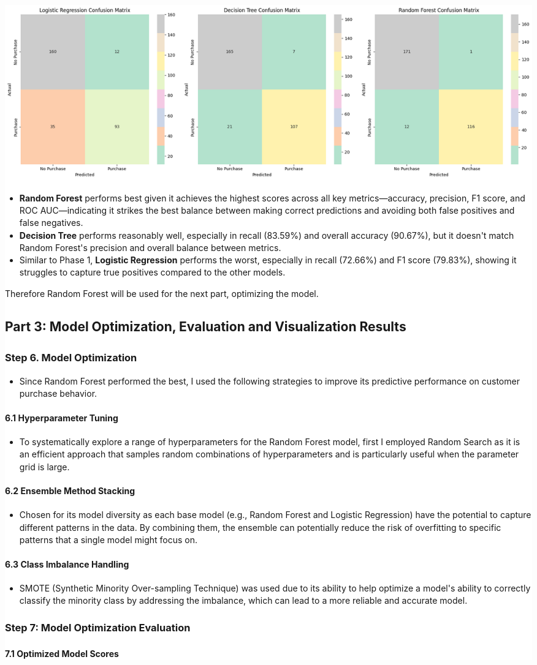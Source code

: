 ![5.3Results](../Phase_2/Phase_2_images/5.3Results.png)

- **Random Forest** performs best given it achieves the highest scores across all key metrics—accuracy, precision, F1 score, and ROC AUC—indicating it strikes the best balance between making correct predictions and avoiding both false positives and false negatives. 
- **Decision Tree** performs reasonably well, especially in recall (83.59%) and overall accuracy (90.67%), but it doesn't match Random Forest's precision and overall balance between metrics.
- Similar to Phase 1, **Logistic Regression** performs the worst, especially in recall (72.66%) and F1 score (79.83%), showing it struggles to capture true positives compared to the other models.

Therefore Random Forest will be used for the next part, optimizing the model.


## Part 3: Model Optimization, Evaluation and Visualization Results  

### Step 6. Model Optimization
- Since Random Forest performed the best, I used the following strategies to improve its predictive performance on customer purchase behavior.
#### 6.1 Hyperparameter Tuning
- To systematically explore a range of hyperparameters for the Random Forest model, first I employed Random Search as it is an efficient approach that samples random combinations of hyperparameters and is particularly useful when the parameter grid is large.
#### 6.2 Ensemble Method Stacking
- Chosen for its model diversity as each base model (e.g., Random Forest and Logistic Regression) have the potential to capture different patterns in the data. By combining them, the ensemble can potentially reduce the risk of overfitting to specific patterns that a single model might focus on.
#### 6.3 Class Imbalance Handling
- SMOTE (Synthetic Minority Over-sampling Technique) was used due to its ability to help optimize a model's ability to correctly classify the minority class by addressing the imbalance, which can lead to a more reliable and accurate model.

### Step 7: Model Optimization Evaluation

#### 7.1 Optimized Model Scores
